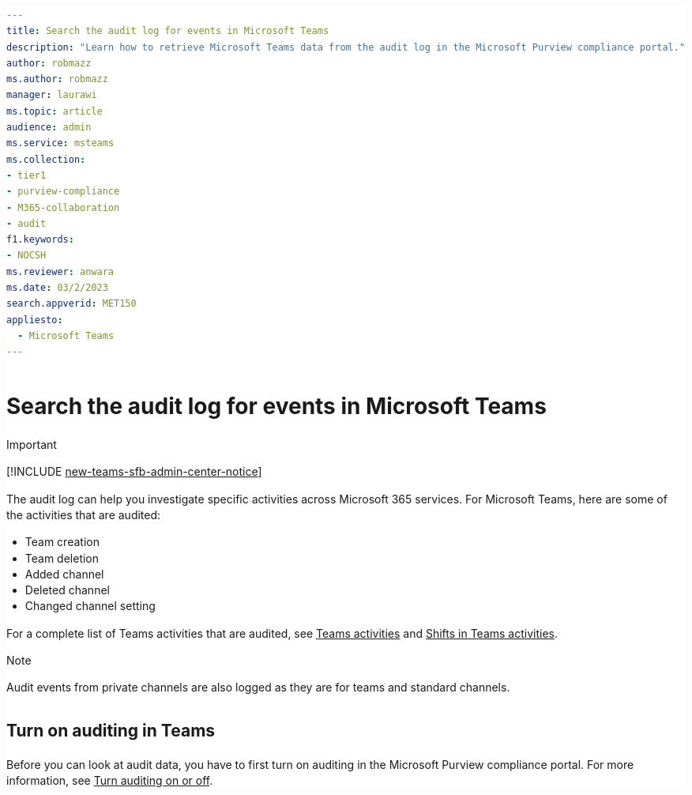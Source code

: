 ```yaml
---
title: Search the audit log for events in Microsoft Teams
description: "Learn how to retrieve Microsoft Teams data from the audit log in the Microsoft Purview compliance portal."
author: robmazz
ms.author: robmazz
manager: laurawi
ms.topic: article
audience: admin
ms.service: msteams
ms.collection:
- tier1
- purview-compliance
- M365-collaboration
- audit
f1.keywords:
- NOCSH
ms.reviewer: anwara
ms.date: 03/2/2023
search.appverid: MET150
appliesto: 
  - Microsoft Teams
---
```


# Search the audit log for events in Microsoft Teams

> [!IMPORTANT]
> [!INCLUDE [new-teams-sfb-admin-center-notice](includes/new-teams-sfb-admin-center-notice.md)]

The audit log can help you investigate specific activities across Microsoft 365 services. For Microsoft Teams, here are some of the activities that are audited:

- Team creation
- Team deletion
- Added channel
- Deleted channel
- Changed channel setting

For a complete list of Teams activities that are audited, see [Teams activities](#teams-activities) and [Shifts in Teams activities](#shifts-in-teams-activities).

> [!NOTE]
> Audit events from private channels are also logged as they are for teams and standard channels.

## Turn on auditing in Teams

Before you can look at audit data, you have to first turn on auditing in the Microsoft Purview compliance portal. For more information, see [Turn auditing on or off](/microsoft-365/compliance/turn-audit-log-search-on-or-off).
